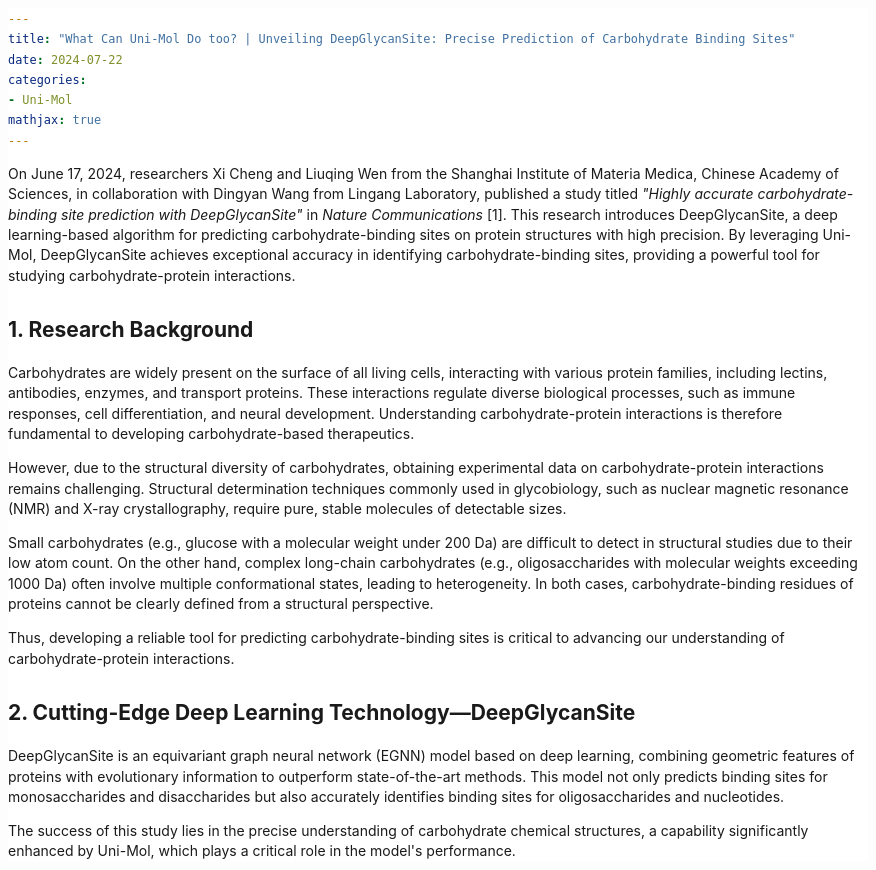 ```yaml
---
title: "What Can Uni-Mol Do too? | Unveiling DeepGlycanSite: Precise Prediction of Carbohydrate Binding Sites"
date: 2024-07-22
categories:
- Uni-Mol
mathjax: true
---
```


On June 17, 2024, researchers Xi Cheng and Liuqing Wen from the Shanghai Institute of Materia Medica, Chinese Academy of Sciences, in collaboration with Dingyan Wang from Lingang Laboratory, published a study titled *"Highly accurate carbohydrate-binding site prediction with DeepGlycanSite"* in *Nature Communications* [1]. This research introduces DeepGlycanSite, a deep learning-based algorithm for predicting carbohydrate-binding sites on protein structures with high precision. By leveraging Uni-Mol, DeepGlycanSite achieves exceptional accuracy in identifying carbohydrate-binding sites, providing a powerful tool for studying carbohydrate-protein interactions.



## 1. Research Background
Carbohydrates are widely present on the surface of all living cells, interacting with various protein families, including lectins, antibodies, enzymes, and transport proteins. These interactions regulate diverse biological processes, such as immune responses, cell differentiation, and neural development. Understanding carbohydrate-protein interactions is therefore fundamental to developing carbohydrate-based therapeutics.

However, due to the structural diversity of carbohydrates, obtaining experimental data on carbohydrate-protein interactions remains challenging. Structural determination techniques commonly used in glycobiology, such as nuclear magnetic resonance (NMR) and X-ray crystallography, require pure, stable molecules of detectable sizes.

Small carbohydrates (e.g., glucose with a molecular weight under 200 Da) are difficult to detect in structural studies due to their low atom count. On the other hand, complex long-chain carbohydrates (e.g., oligosaccharides with molecular weights exceeding 1000 Da) often involve multiple conformational states, leading to heterogeneity. In both cases, carbohydrate-binding residues of proteins cannot be clearly defined from a structural perspective. 

Thus, developing a reliable tool for predicting carbohydrate-binding sites is critical to advancing our understanding of carbohydrate-protein interactions.

## 2. **Cutting-Edge Deep Learning Technology—DeepGlycanSite**  

DeepGlycanSite is an equivariant graph neural network (EGNN) model based on deep learning, combining geometric features of proteins with evolutionary information to outperform state-of-the-art methods. This model not only predicts binding sites for monosaccharides and disaccharides but also accurately identifies binding sites for oligosaccharides and nucleotides.  

The success of this study lies in the precise understanding of carbohydrate chemical structures, a capability significantly enhanced by Uni-Mol, which plays a critical role in the model's performance.
